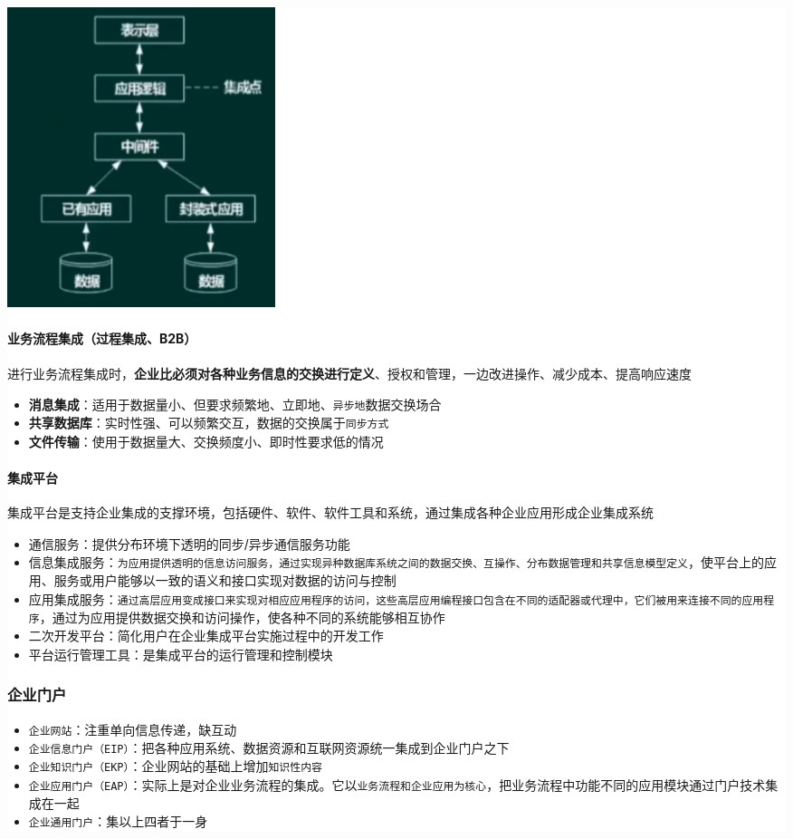 ![企业信息化与电子商务-控制集成](../img/企业信息化与电子商务-控制集成.png)

#### 业务流程集成（过程集成、B2B）
进行业务流程集成时，**企业比必须对各种业务信息的交换进行定义**、授权和管理，一边改进操作、减少成本、提高响应速度

* **消息集成**：适用于数据量小、但要求频繁地、立即地、`异步地`数据交换场合
* **共享数据库**：实时性强、可以频繁交互，数据的交换属于`同步方式`
* **文件传输**：使用于数据量大、交换频度小、即时性要求低的情况

#### 集成平台

集成平台是支持企业集成的支撑环境，包括硬件、软件、软件工具和系统，通过集成各种企业应用形成企业集成系统
- 通信服务：提供分布环境下透明的同步/异步通信服务功能
- 信息集成服务：`为应用提供透明的信息访问服务，通过实现异种数据库系统之间的数据交换、互操作、分布数据管理和共享信息模型定义`，使平台上的应用、服务或用户能够以一致的语义和接口实现对数据的访问与控制
- 应用集成服务：`通过高层应用变成接口来实现对相应应用程序的访问，这些高层应用编程接口包含在不同的适配器或代理中，它们被用来连接不同的应用程序`，通过为应用提供数据交换和访问操作，使各种不同的系统能够相互协作
- 二次开发平台：简化用户在企业集成平台实施过程中的开发工作
- 平台运行管理工具：是集成平台的运行管理和控制模块

### 企业门户

* `企业网站`：注重单向信息传递，缺互动
* `企业信息门户（EIP）`：把各种应用系统、数据资源和互联网资源统一集成到企业门户之下
* `企业知识门户（EKP）`：企业网站的基础上增加`知识性内容`
* `企业应用门户（EAP）`：实际上是对企业业务流程的集成。它以`业务流程和企业应用为核心`，把业务流程中功能不同的应用模块通过门户技术集成在一起
* `企业通用门户`：集以上四者于一身
